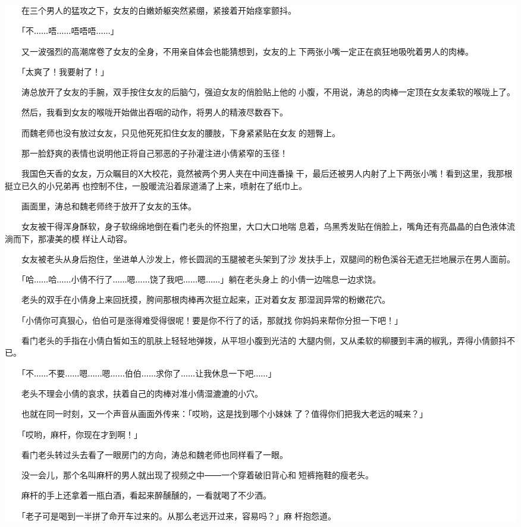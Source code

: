 　　在三个男人的猛攻之下，女友的白嫩娇躯突然紧绷，紧接着开始痉挛颤抖。

　　「不……唔……唔唔唔……」

　　又一波强烈的高潮席卷了女友的全身，不用亲自体会也能猜想到，女友的上
下两张小嘴一定正在疯狂地吸吮着男人的肉棒。

　　「太爽了！我要射了！」

　　涛总放开了女友的手腕，双手按住女友的后脑勺，强迫女友的俏脸贴上他的
小腹，不用说，涛总的肉棒一定顶在女友柔软的喉咙上了。

　　然后，我看到女友的喉咙开始做出吞咽的动作，将男人的精液尽数吞下。

　　而魏老师也没有放过女友，只见他死死扣住女友的腰肢，下身紧紧贴在女友
的翘臀上。

　　那一脸舒爽的表情也说明他正将自己邪恶的子孙灌注进小倩紧窄的玉径！

　　我国色天香的女友，万众瞩目的X大校花，竟然被两个男人夹在中间连番操
干，最后还被男人内射了上下两张小嘴！看到这里，我那根挺立已久的小兄弟再
也控制不住，一股暖流沿着尿道涌了上来，喷射在了纸巾上。

　　画面里，涛总和魏老师终于放开了女友的玉体。

　　女友被干得浑身酥软，身子软绵绵地倒在看门老头的怀抱里，大口大口地喘
息着，乌黑秀发贴在俏脸上，嘴角还有亮晶晶的白色液体流淌而下，那凄美的模
样让人动容。

　　女友被老头从身后抱住，坐进单人沙发上，修长圆润的玉腿被老头架到了沙
发扶手上，双腿间的粉色溪谷无遮无拦地展示在男人面前。

　　「哈……哈……小倩不行了……嗯……饶了我吧……嗯……」躺在老头身上
的小倩一边喘息一边求饶。

　　老头的双手在小倩身上来回抚摸，胯间那根肉棒再次挺立起来，正对着女友
那湿润异常的粉嫩花穴。

　　「小倩你可真狠心，伯伯可是涨得难受得很呢！要是你不行了的话，那就找
你妈妈来帮你分担一下吧！」

　　看门老头的手指在小倩白皙如玉的肌肤上轻轻地弹拨，从平坦小腹到光洁的
大腿内侧，又从柔软的柳腰到丰满的椒乳，弄得小倩颤抖不已。

　　「不……不要……嗯……嗯……伯伯……求你了……让我休息一下吧……」

　　老头不理会小倩的哀求，扶着自己的肉棒对准小倩湿漉漉的小穴。

　　也就在同一时刻，又一个声音从画面外传来：「哎哟，这是找到哪个小妹妹
了？值得你们把我大老远的喊来？」

　　「哎哟，麻杆，你现在才到啊！」

　　看门老头转过头去看了一眼房门的方向，涛总和魏老师也同样看了一眼。

　　没一会儿，那个名叫麻杆的男人就出现了视频之中——一个穿着破旧背心和
短裤拖鞋的瘦老头。

　　麻杆的手上还拿着一瓶白酒，看起来醉醺醺的，一看就喝了不少酒。

　　「老子可是喝到一半拼了命开车过来的。从那么老远开过来，容易吗？」麻
杆抱怨道。
